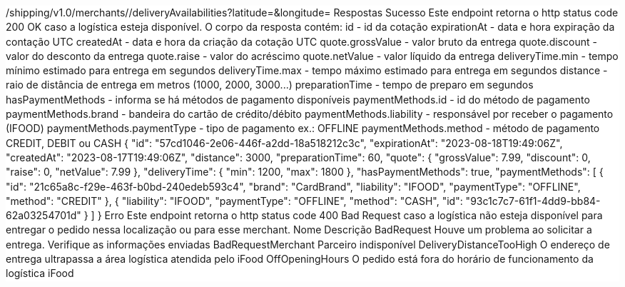 /shipping/v1.0/merchants/<merchantId>/deliveryAvailabilities?latitude=<latitude>&longitude=<longitude>
Respostas
Sucesso
Este endpoint retorna o http status code 200 OK caso a logística esteja disponível. O corpo da resposta contém:
id - id da cotação
expirationAt - data e hora expiração da contação UTC
createdAt - data e hora da criação da cotação UTC
quote.grossValue - valor bruto da entrega
quote.discount - valor do desconto da entrega
quote.raise - valor do acréscimo
quote.netValue - valor líquido da entrega
deliveryTime.min - tempo mínimo estimado para entrega em segundos
deliveryTime.max - tempo máximo estimado para entrega em segundos
distance - raio de distância de entrega em metros (1000, 2000, 3000...)
preparationTime - tempo de preparo em segundos
hasPaymentMethods - informa se há métodos de pagamento disponíveis
paymentMethods.id - id do método de pagamento
paymentMethods.brand - bandeira do cartão de crédito/débito
paymentMethods.liability - responsável por receber o pagamento (IFOOD)
paymentMethods.paymentType - tipo de pagamento ex.: OFFLINE
paymentMethods.method - método de pagamento CREDIT, DEBIT ou CASH
{
  "id": "57cd1046-2e06-446f-a2dd-18a518212c3c",
  "expirationAt": "2023-08-18T19:49:06Z",
  "createdAt": "2023-08-17T19:49:06Z",
  "distance": 3000,
  "preparationTime": 60,
  "quote": {
    "grossValue": 7.99,
    "discount": 0,
    "raise": 0,
    "netValue": 7.99
  },
  "deliveryTime": {
    "min": 1200,
    "max": 1800
  },
  "hasPaymentMethods": true,
  "paymentMethods": [
    {
      "id": "21c65a8c-f29e-463f-b0bd-240edeb593c4",
      "brand": "CardBrand",
      "liability": "IFOOD",
      "paymentType": "OFFLINE",
      "method": "CREDIT"
    },
    {
      "liability": "IFOOD",
      "paymentType": "OFFLINE",
      "method": "CASH",
      "id": "93c1c7c7-61f1-4dd9-bb84-62a03254701d"
    }
  ]
}
Erro
Este endpoint retorna o http status code 400 Bad Request caso a logística não esteja disponível para entregar o pedido nessa localização ou para esse merchant.
Nome	Descrição
BadRequest	Houve um problema ao solicitar a entrega. Verifique as informações enviadas
BadRequestMerchant	Parceiro indisponível
DeliveryDistanceTooHigh	O endereço de entrega ultrapassa a área logística atendida pelo iFood
OffOpeningHours	O pedido está fora do horário de funcionamento da logística iFood